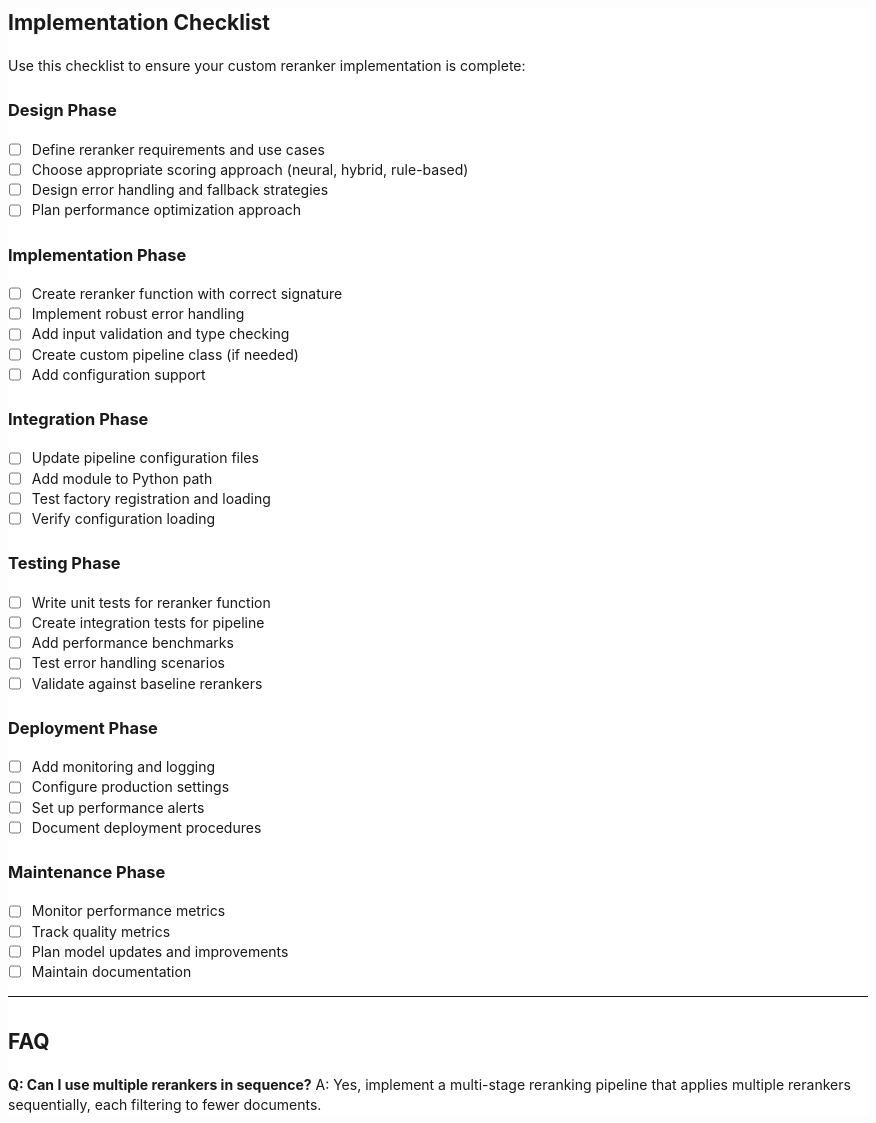 
## Implementation Checklist

Use this checklist to ensure your custom reranker implementation is complete:

### Design Phase
- [ ] Define reranker requirements and use cases
- [ ] Choose appropriate scoring approach (neural, hybrid, rule-based)
- [ ] Design error handling and fallback strategies
- [ ] Plan performance optimization approach

### Implementation Phase
- [ ] Create reranker function with correct signature
- [ ] Implement robust error handling
- [ ] Add input validation and type checking
- [ ] Create custom pipeline class (if needed)
- [ ] Add configuration support

### Integration Phase
- [ ] Update pipeline configuration files
- [ ] Add module to Python path
- [ ] Test factory registration and loading
- [ ] Verify configuration loading

### Testing Phase
- [ ] Write unit tests for reranker function
- [ ] Create integration tests for pipeline
- [ ] Add performance benchmarks
- [ ] Test error handling scenarios
- [ ] Validate against baseline rerankers

### Deployment Phase
- [ ] Add monitoring and logging
- [ ] Configure production settings
- [ ] Set up performance alerts
- [ ] Document deployment procedures

### Maintenance Phase
- [ ] Monitor performance metrics
- [ ] Track quality metrics
- [ ] Plan model updates and improvements
- [ ] Maintain documentation

---

## FAQ

**Q: Can I use multiple rerankers in sequence?**
A: Yes, implement a multi-stage reranking pipeline that applies multiple rerankers sequentially, each filtering to fewer documents.

